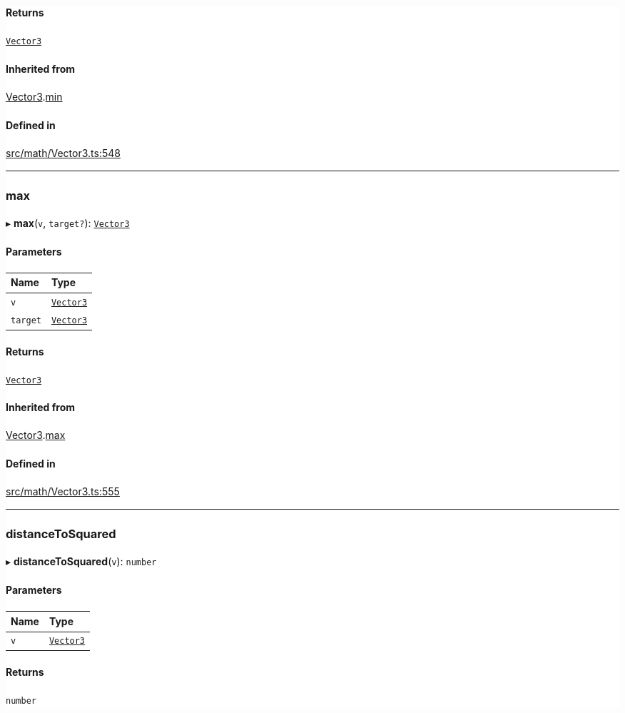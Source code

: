 #### Returns

[`Vector3`](Vector3.md)

#### Inherited from

[Vector3](Vector3.md).[min](Vector3.md#min-1)

#### Defined in

[src/math/Vector3.ts:548](https://github.com/Orillusion/orillusion/blob/main/src/math/Vector3.ts#L548)

___

### max

▸ **max**(`v`, `target?`): [`Vector3`](Vector3.md)

#### Parameters

| Name | Type |
| :------ | :------ |
| `v` | [`Vector3`](Vector3.md) |
| `target` | [`Vector3`](Vector3.md) |

#### Returns

[`Vector3`](Vector3.md)

#### Inherited from

[Vector3](Vector3.md).[max](Vector3.md#max-1)

#### Defined in

[src/math/Vector3.ts:555](https://github.com/Orillusion/orillusion/blob/main/src/math/Vector3.ts#L555)

___

### distanceToSquared

▸ **distanceToSquared**(`v`): `number`

#### Parameters

| Name | Type |
| :------ | :------ |
| `v` | [`Vector3`](Vector3.md) |

#### Returns

`number`
